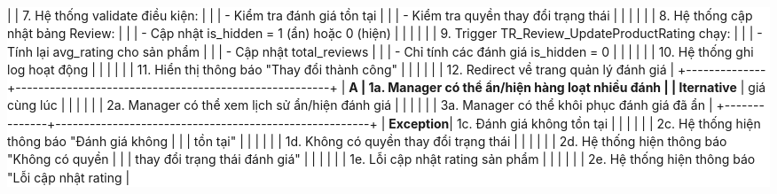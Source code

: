 |              | 7. Hệ thống validate điều kiện:                 |
|              |     - Kiểm tra đánh giá tồn tại                 |
|              |     - Kiểm tra quyền thay đổi trạng thái        |
|              |                                                       |
|              | 8. Hệ thống cập nhật bảng Review:              |
|              |     - Cập nhật is_hidden = 1 (ẩn) hoặc 0 (hiện) |
|              |                                                       |
|              | 9. Trigger TR_Review_UpdateProductRating chạy:   |
|              |     - Tính lại avg_rating cho sản phẩm         |
|              |     - Cập nhật total_reviews                    |
|              |     - Chỉ tính các đánh giá is_hidden = 0       |
|              |                                                       |
|              | 10. Hệ thống ghi log hoạt động                  |
|              |                                                       |
|              | 11. Hiển thị thông báo "Thay đổi thành công"    |
|              |                                                       |
|              | 12. Redirect về trang quản lý đánh giá         |
+--------------+-------------------------------------------------------+
| **A          | 1a. Manager có thể ẩn/hiện hàng loạt nhiều đánh  |
| lternative** |     giá cùng lúc                                 |
|              |                                                       |
|              | 2a. Manager có thể xem lịch sử ẩn/hiện đánh giá  |
|              |                                                       |
|              | 3a. Manager có thể khôi phục đánh giá đã ẩn      |
+--------------+-------------------------------------------------------+
| **Exception**| 1c. Đánh giá không tồn tại                        |
|              |                                                       |
|              | 2c. Hệ thống hiện thông báo "Đánh giá không     |
|              |     tồn tại"                                      |
|              |                                                       |
|              | 1d. Không có quyền thay đổi trạng thái           |
|              |                                                       |
|              | 2d. Hệ thống hiện thông báo "Không có quyền     |
|              |     thay đổi trạng thái đánh giá"               |
|              |                                                       |
|              | 1e. Lỗi cập nhật rating sản phẩm                |
|              |                                                       |
|              | 2e. Hệ thống hiện thông báo "Lỗi cập nhật rating |